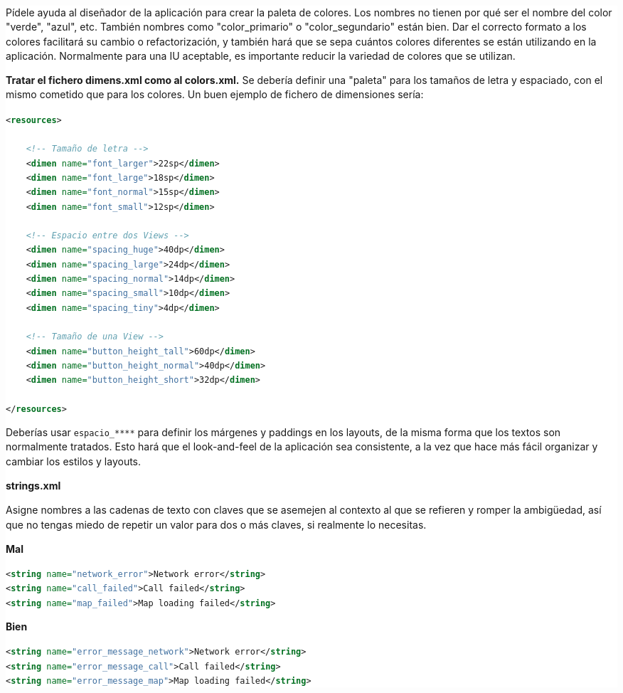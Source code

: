 Pídele ayuda al diseñador de la aplicación para crear la paleta de colores. Los nombres no tienen por qué ser el nombre del color "verde", "azul", etc. También nombres como "color_primario" o "color_segundario" están bien. Dar el correcto formato a los colores facilitará su cambio o refactorización, y también hará que se sepa cuántos colores diferentes se están utilizando en la aplicación. Normalmente para una IU aceptable, es importante reducir la variedad de colores que se utilizan.

<a name="dimensxml"></a>
**Tratar el fichero dimens.xml como al colors.xml.** Se debería definir una "paleta" para los tamaños de letra y espaciado, con el mismo cometido que para los colores. Un buen ejemplo de fichero de dimensiones sería:

```xml
<resources>

    <!-- Tamaño de letra -->
    <dimen name="font_larger">22sp</dimen>
    <dimen name="font_large">18sp</dimen>
    <dimen name="font_normal">15sp</dimen>
    <dimen name="font_small">12sp</dimen>

    <!-- Espacio entre dos Views -->
    <dimen name="spacing_huge">40dp</dimen>
    <dimen name="spacing_large">24dp</dimen>
    <dimen name="spacing_normal">14dp</dimen>
    <dimen name="spacing_small">10dp</dimen>
    <dimen name="spacing_tiny">4dp</dimen>

    <!-- Tamaño de una View -->
    <dimen name="button_height_tall">60dp</dimen>
    <dimen name="button_height_normal">40dp</dimen>
    <dimen name="button_height_short">32dp</dimen>

</resources>
```

Deberías usar `espacio_****` para definir los márgenes y paddings en los layouts, de la misma forma que los textos son normalmente tratados. Esto hará que el look-and-feel de la aplicación sea consistente, a la vez que hace más fácil organizar y cambiar los estilos y layouts.

**strings.xml**

Asigne nombres a las cadenas de texto con claves que se asemejen al contexto al que se refieren y romper la ambigüedad, así que no tengas miedo de repetir un valor para dos o más claves, si realmente lo necesitas.

**Mal**
```xml
<string name="network_error">Network error</string>
<string name="call_failed">Call failed</string>
<string name="map_failed">Map loading failed</string>
```

**Bien**
```xml
<string name="error_message_network">Network error</string>
<string name="error_message_call">Call failed</string>
<string name="error_message_map">Map loading failed</string>
```
